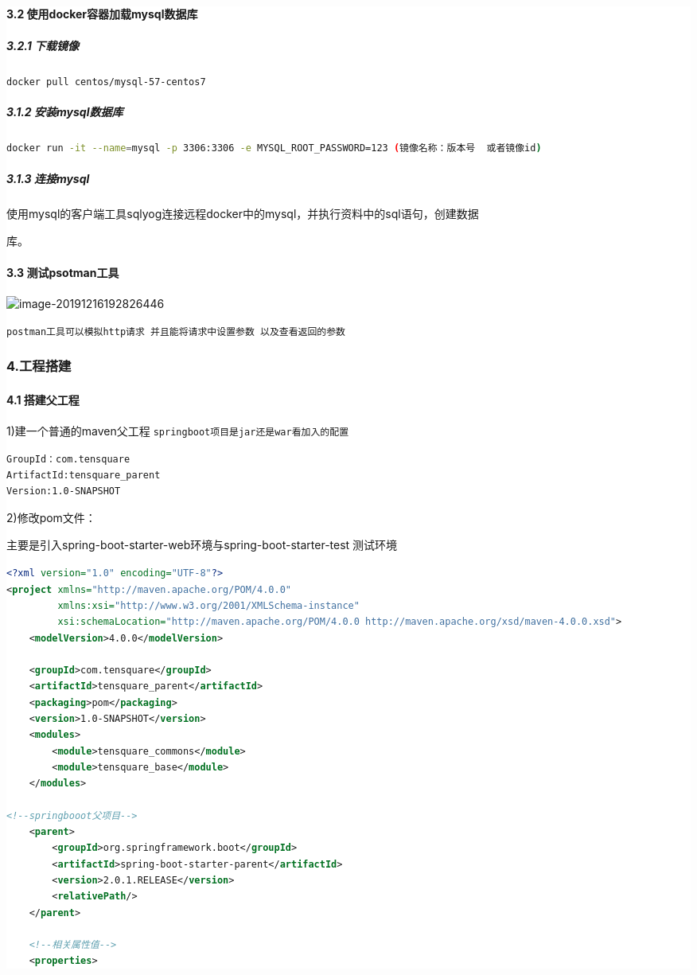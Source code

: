 #### 3.2 使用docker容器加载mysql数据库

##### 3.2.1 下载镜像

```sh
docker pull centos/mysql-57-centos7
```

##### 3.1.2 安装mysql数据库

```sh
docker run -it --name=mysql -p 3306:3306 -e MYSQL_ROOT_PASSWORD=123 (镜像名称：版本号  或者镜像id)
```

##### 3.1.3 连接mysql

使用mysql的客户端工具sqlyog连接远程docker中的mysql，并执行资料中的sql语句，创建数据

库。

#### 3.3 测试psotman工具

![image-20191216192826446](C:\Users\Administrator\AppData\Roaming\Typora\typora-user-images\image-20191216192826446.png)

`postman工具可以模拟http请求 并且能将请求中设置参数 以及查看返回的参数`

### 4.工程搭建

#### 4.1 搭建父工程

1)建一个普通的maven父工程  `springboot项目是jar还是war看加入的配置`

```
GroupId：com.tensquare
ArtifactId:tensquare_parent
Version:1.0-SNAPSHOT
```

2)修改pom文件：

主要是引入spring-boot-starter-web环境与spring-boot-starter-test 测试环境

```xml
<?xml version="1.0" encoding="UTF-8"?>
<project xmlns="http://maven.apache.org/POM/4.0.0"
         xmlns:xsi="http://www.w3.org/2001/XMLSchema-instance"
         xsi:schemaLocation="http://maven.apache.org/POM/4.0.0 http://maven.apache.org/xsd/maven-4.0.0.xsd">
    <modelVersion>4.0.0</modelVersion>

    <groupId>com.tensquare</groupId>
    <artifactId>tensquare_parent</artifactId>
    <packaging>pom</packaging>
    <version>1.0-SNAPSHOT</version>
    <modules>
        <module>tensquare_commons</module>
        <module>tensquare_base</module>
    </modules>

<!--springbooot父项目-->
    <parent>
        <groupId>org.springframework.boot</groupId>
        <artifactId>spring-boot-starter-parent</artifactId>
        <version>2.0.1.RELEASE</version>
        <relativePath/>
    </parent>

    <!--相关属性值-->
    <properties>
```